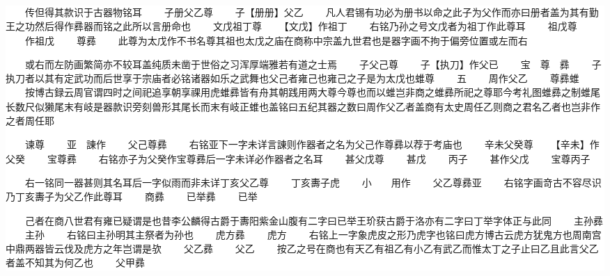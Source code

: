 　　传但得其款识于古器物铭耳
　　子册父乙尊
　　子【册册】父乙
　　凡人君锡有功必为册书以命之此子为父作而亦曰册者盖为其有勤王之功然后得作彞器而铭之此所以言册命也
　　文戊祖丁尊
　　【文戊】作祖丁
　　右铭乃孙之号文戊者为祖丁作此尊耳
　　祖戊尊
　　作祖戊
　　尊彞
　　此尊为太戊作不书名尊其祖也太戊之庙在商称中宗盖九世君也是器字画不拘于偏旁位置或左而右


　　或右而左防画繁简亦不较耳盖纯质未凿于世俗之习浑厚端雅若有道之士焉
　　子父己尊
　　子【执刀】作父已
　　宝　尊　彞
　　子执刀者以其有定武功而后世享于宗庙者必铭诸器如乐之武舞也父己者雍己也雍己之子是为太戊也蜼尊
　　五
　　周作父乙
　　尊彞蜼
　　按博古録云周官谓四时之间祀追享朝享祼用虎蜼彞皆有舟其朝践用两大尊今尊也而以蜼岂非商之蜼彞所祀之尊耶今考礼图蜼彞之制蜼尾长数尺似獭尾末有岐是器款识旁刻兽形其尾长而末有岐正蜼也盖铭曰五纪其器之数曰周作父乙者盖商有太史周任乙则商之君名乙者也岂非作之者周任耶

　　谏尊
　　亚　諌作
　　父己尊彞
　　右铭亚下一字未详言諌则作器者之名为父己作尊彞以荐于考庙也
　　辛未父癸尊
　　【辛未】作父癸
　　宝尊彞
　　右铭亦子为父癸作宝尊彞后一字未详必作器者之名耳
　　甚父戊尊
　　甚戊
　　丙子
　　甚作父戊
　　宝尊丙子

　　右一铭同一器甚则其名耳后一字似雨而非未详丁亥父乙尊
　　丁亥夀子虎
　　小　　用作
　　父乙尊彞亚
　　右铭字画竒古不容尽识乃丁亥夀子为父乙作此尊耳
　　商彞
　　已举彞
　　已举

　　己者在商八世君有雍已疑谓是也昔李公麟得古爵于夀阳紫金山腹有二字曰已举王玠获古爵于洛亦有二字曰丁举字体正与此同
　　主孙彞
　　主孙
　　右铭曰主孙明其主祭者为孙也
　　虎方彞
　　虎方
　　右铭上一字象虎皮之形乃虎字也铭曰虎方博古云虎方犹鬼方也周南宫中鼎两器皆云伐及虎方之年岂谓是欤
　　父乙彞
　　父乙
　　按乙之号在商也有天乙有祖乙有小乙有武乙而惟太丁之子止曰乙且此言父乙者盖不知其为何乙也
　　父甲彞
